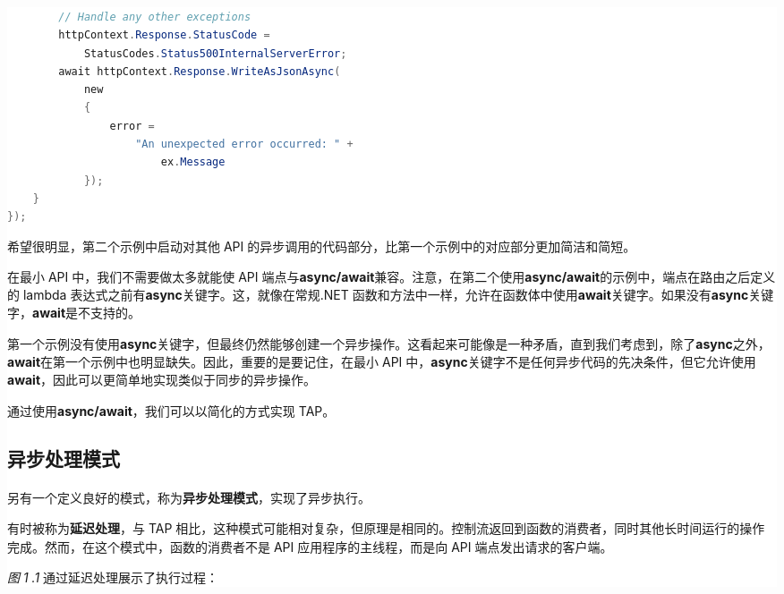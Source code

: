 ```cs
        // Handle any other exceptions
        httpContext.Response.StatusCode =
            StatusCodes.Status500InternalServerError;
        await httpContext.Response.WriteAsJsonAsync(
            new
            {
                error =
                    "An unexpected error occurred: " +
                        ex.Message
            });
    }
});
```

希望很明显，第二个示例中启动对其他 API 的异步调用的代码部分，比第一个示例中的对应部分更加简洁和简短。

在最小 API 中，我们不需要做太多就能使 API 端点与**async/await**兼容。注意，在第二个使用**async/await**的示例中，端点在路由之后定义的 lambda 表达式之前有**async**关键字。这，就像在常规.NET 函数和方法中一样，允许在函数体中使用**await**关键字。如果没有**async**关键字，**await**是不支持的。

第一个示例没有使用**async**关键字，但最终仍然能够创建一个异步操作。这看起来可能像是一种矛盾，直到我们考虑到，除了**async**之外，**await**在第一个示例中也明显缺失。因此，重要的是要记住，在最小 API 中，**async**关键字不是任何异步代码的先决条件，但它允许使用**await**，因此可以更简单地实现类似于同步的异步操作。

通过使用**async/await**，我们可以以简化的方式实现 TAP。

## 异步处理模式

另有一个定义良好的模式，称为**异步处理模式**，实现了异步执行。

有时被称为**延迟处理**，与 TAP 相比，这种模式可能相对复杂，但原理是相同的。控制流返回到函数的消费者，同时其他长时间运行的操作完成。然而，在这个模式中，函数的消费者不是 API 应用程序的主线程，而是向 API 端点发出请求的客户端。

*图 1* *.1* 通过延迟处理展示了执行过程：
